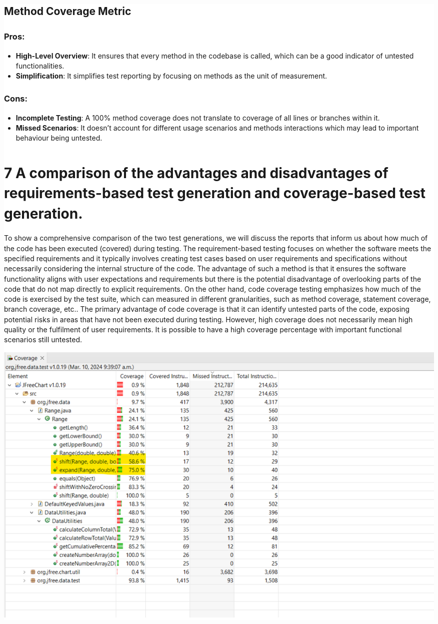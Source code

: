 ## Method Coverage Metric

### Pros:
- **High-Level Overview**: It ensures that every method in the codebase is called, which can be a good indicator of untested functionalities.
- **Simplification**: It simplifies test reporting by focusing on methods as the unit of measurement.
### Cons:
- **Incomplete Testing**: A 100% method coverage does not translate to coverage of all lines or branches within it.
- **Missed Scenarios**: It doesn’t account for different usage scenarios and methods interactions which may lead to important behaviour being untested.


# 7 A comparison of the advantages and disadvantages of requirements-based test generation and coverage-based test generation.

To show a comprehensive comparison of the two test generations, we will discuss the reports that inform us about how much of the code has been executed (covered) during testing. The requirement-based testing focuses on whether the software meets the specified requirements and it typically involves creating test cases based on user requirements and specifications without necessarily considering the internal structure of the code. The advantage of such a method is that it ensures the software functionality aligns with user expectations and requirements but there is the potential disadvantage of overlooking parts of the code that do not map directly to explicit requirements. On the other hand, code coverage testing emphasizes how much of the code is exercised by the test suite, which can measured in different granularities, such as method coverage, statement coverage, branch coverage, etc.. The primary advantage of code coverage is that it can identify untested parts of the code, exposing potential risks in areas that have not been executed during testing. However, high coverage does not necessarily mean high quality or the fulfilment of user requirements. It is possible to have a high coverage percentage with important functional scenarios still untested.

![CodeCoverage-BB](media/CodeCoverage-BB.png)
